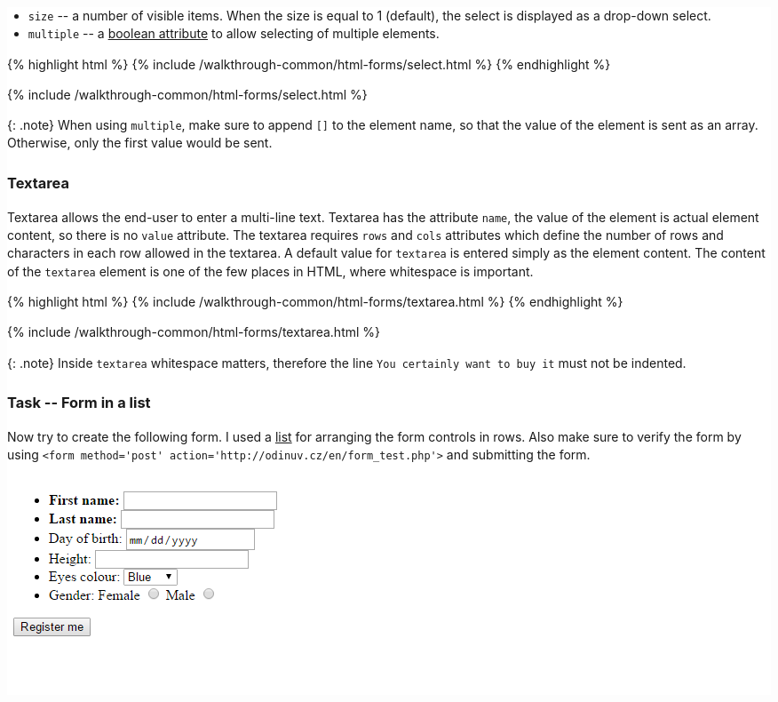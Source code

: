 - `size` -- a number of visible items. When the size is equal to 1 (default), the select is displayed
as a drop-down select.
- `multiple` -- a [boolean attribute](/en/apv/articles/html/#html-elements----tags) 
to allow selecting of multiple elements.

{% highlight html %}
{% include /walkthrough-common/html-forms/select.html %}
{% endhighlight %}

{% include /walkthrough-common/html-forms/select.html %}

{: .note}
When using `multiple`, make sure to append `[]` to the element name, so that the value of the
element is sent as an array. Otherwise, only the first value would be sent.

### Textarea
Textarea allows the end-user to enter a multi-line text. Textarea has the attribute `name`, the
value of the element is actual element content, so there is no `value` attribute. The textarea
requires `rows` and `cols` attributes which define the number of rows and characters in each
row allowed in the textarea. A default value for `textarea` is entered simply as the element content.
The content of the `textarea` element is one of the few places in HTML, where whitespace is important.

{% highlight html %}
{% include /walkthrough-common/html-forms/textarea.html %}
{% endhighlight %}

{% include /walkthrough-common/html-forms/textarea.html %}

{: .note}
Inside `textarea` whitespace matters, therefore the line `You certainly want to buy it` must not be indented.

### Task -- Form in a list
Now try to create the following form. I used a [list](/walkthrough-common/html/#task----lists) for arranging the
form controls in rows. Also make sure to verify the form by using
`<form method='post' action='http://odinuv.cz/en/form_test.php'>` and submitting the form.

![Screenshot - Form](/en/apv/walkthrough-common/html-forms/form-2.png)
